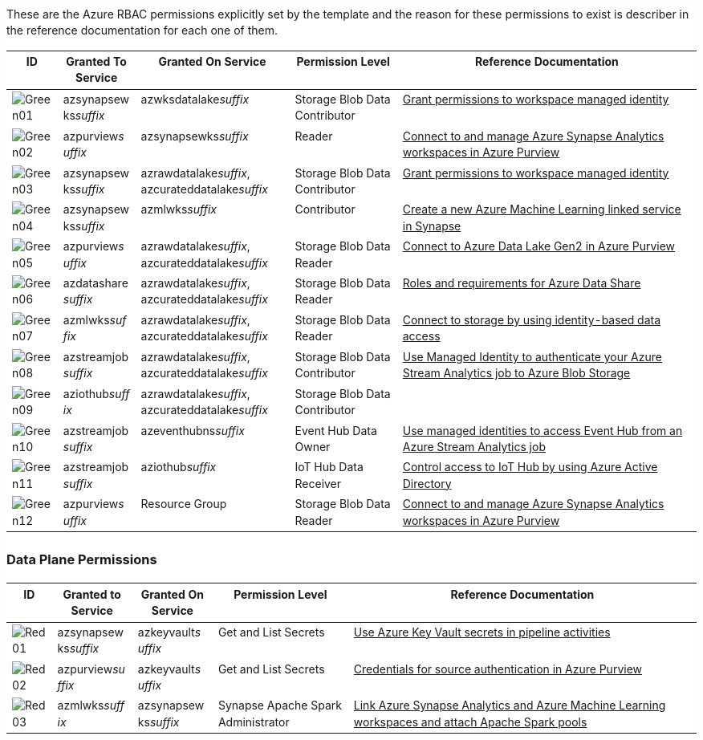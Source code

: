 These are the Azure RBAC permissions explicitly set by the template and the reason for these permissions to exist is describer in the reference documentation for each one of them.

ID                                    | Granted To Service   | Granted On Service                                 | Permission Level                        | Reference Documentation
--------------------------------------|----------------------|----------------------------------------------------|-----------------------------------------|--------------------------
![Green01](./docs/images/Green01.png) | azsynapsewks*suffix* | azwksdatalake*suffix*                              | Storage Blob Data Contributor           | [Grant permissions to workspace managed identity](https://docs.microsoft.com/azure/synapse-analytics/security/how-to-grant-workspace-managed-identity-permissions)
![Green02](./docs/images/Green02.png) | azpurview*suffix*    | azsynapsewks*suffix*                               | Reader                                  | [Connect to and manage Azure Synapse Analytics workspaces in Azure Purview](https://docs.microsoft.com/azure/purview/register-scan-synapse-workspace#authentication-for-enumerating-serverless-sql-database-resources)
![Green03](./docs/images/Green03.png) | azsynapsewks*suffix* | azrawdatalake*suffix*, azcurateddatalake*suffix*   | Storage Blob Data Contributor           | [Grant permissions to workspace managed identity](https://docs.microsoft.com/azure/synapse-analytics/security/how-to-grant-workspace-managed-identity-permissions)
![Green04](./docs/images/Green04.png) | azsynapsewks*suffix* | azmlwks*suffix*                                    | Contributor                             | [Create a new Azure Machine Learning linked service in Synapse](https://docs.microsoft.com/azure/synapse-analytics/machine-learning/quickstart-integrate-azure-machine-learning#give-msi-permission-to-the-azure-ml-workspace)
![Green05](./docs/images/Green05.png) | azpurview*suffix*    | azrawdatalake*suffix*, azcurateddatalake*suffix*   | Storage Blob Data Reader                | [Connect to Azure Data Lake Gen2 in Azure Purview](https://docs.microsoft.com/azure/purview/register-scan-adls-gen2#using-a-system-or-user-assigned-managed-identity-for-scanning)
![Green06](./docs/images/Green06.png) | azdatashare*suffix*  | azrawdatalake*suffix*, azcurateddatalake*suffix*   | Storage Blob Data Reader                | [Roles and requirements for Azure Data Share](https://docs.microsoft.com/azure/data-share/concepts-roles-permissions)
![Green07](./docs/images/Green07.png) | azmlwks*suffix*      | azrawdatalake*suffix*, azcurateddatalake*suffix*   | Storage Blob Data Reader                | [Connect to storage by using identity-based data access](https://docs.microsoft.com/azure/machine-learning/how-to-identity-based-data-access)
![Green08](./docs/images/Green08.png) | azstreamjob*suffix*  | azrawdatalake*suffix*, azcurateddatalake*suffix*   | Storage Blob Data Contributor           | [Use Managed Identity to authenticate your Azure Stream Analytics job to Azure Blob Storage](https://docs.microsoft.com/azure/stream-analytics/blob-output-managed-identity#grant-access-via-the-azure-portal)
![Green09](./docs/images/Green09.png) | aziothub*suffix*     | azrawdatalake*suffix*, azcurateddatalake*suffix*   | Storage Blob Data Contributor           |
![Green10](./docs/images/Green10.png) | azstreamjob*suffix*  | azeventhubns*suffix*                               | Event Hub Data Owner                    | [Use managed identities to access Event Hub from an Azure Stream Analytics job](https://docs.microsoft.com/azure/stream-analytics/event-hubs-managed-identity#grant-the-stream-analytics-job-permissionsto-access-the-event-hub)
![Green11](./docs/images/Green11.png) | azstreamjob*suffix*  | aziothub*suffix*                                   | IoT Hub Data Receiver                   | [Control access to IoT Hub by using Azure Active Directory](https://docs.microsoft.com/azure/iot-hub/iot-hub-dev-guide-azure-ad-rbac#manage-access-to-iot-hub-by-using-azure-rbac-role-assignment)
![Green12](./docs/images/Green12.png) | azpurview*suffix*    | Resource Group                                     | Storage Blob Data Reader                | [Connect to and manage Azure Synapse Analytics workspaces in Azure Purview](https://docs.microsoft.com/azure/purview/register-scan-synapse-workspace#authentication-for-enumerating-serverless-sql-database-resources)

### Data Plane Permissions

ID                                    | Granted to Service   | Granted On Service                                 | Permission Level                   | Reference Documentation
--------------------------------------|----------------------|----------------------------------------------------|------------------------------------|--------------------------
![Red01](./docs/images/Red01.png)     | azsynapsewks*suffix* | azkeyvault*suffix*                                 | Get and List Secrets               | [Use Azure Key Vault secrets in pipeline activities](https://docs.microsoft.com/azure/data-factory/how-to-use-azure-key-vault-secrets-pipeline-activities)
![Red02](./docs/images/Red02.png)     | azpurview*suffix*    | azkeyvault*suffix*                                 | Get and List Secrets               | [Credentials for source authentication in Azure Purview](https://docs.microsoft.com/azure/purview/manage-credentials#grant-azure-purview-access-to-your-azure-key-vault)
![Red03](./docs/images/Red03.png)     | azmlwks*suffix*      | azsynapsewks*suffix*                               | Synapse Apache Spark Administrator | [Link Azure Synapse Analytics and Azure Machine Learning workspaces and attach Apache Spark pools](https://docs.microsoft.com/azure/machine-learning/how-to-link-synapse-ml-workspaces)